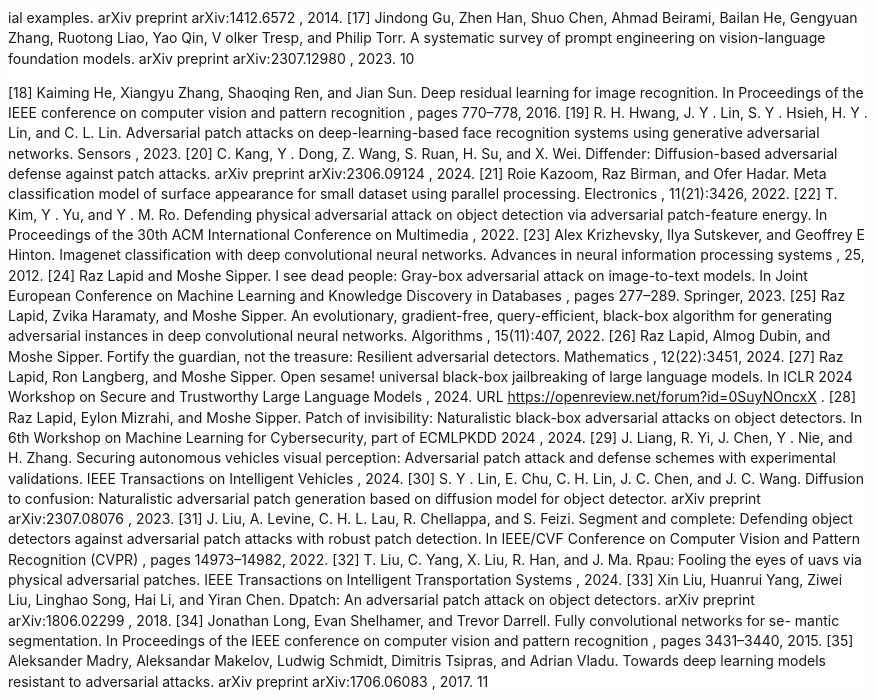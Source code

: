 ial examples. arXiv preprint arXiv:1412.6572 , 2014.
[17] Jindong Gu, Zhen Han, Shuo Chen, Ahmad Beirami, Bailan He, Gengyuan Zhang, Ruotong
Liao, Yao Qin, V olker Tresp, and Philip Torr. A systematic survey of prompt engineering on
vision-language foundation models. arXiv preprint arXiv:2307.12980 , 2023.
10

[18] Kaiming He, Xiangyu Zhang, Shaoqing Ren, and Jian Sun. Deep residual learning for image
recognition. In Proceedings of the IEEE conference on computer vision and pattern recognition ,
pages 770–778, 2016.
[19] R. H. Hwang, J. Y . Lin, S. Y . Hsieh, H. Y . Lin, and C. L. Lin. Adversarial patch attacks on
deep-learning-based face recognition systems using generative adversarial networks. Sensors ,
2023.
[20] C. Kang, Y . Dong, Z. Wang, S. Ruan, H. Su, and X. Wei. Diffender: Diffusion-based adversarial
defense against patch attacks. arXiv preprint arXiv:2306.09124 , 2024.
[21] Roie Kazoom, Raz Birman, and Ofer Hadar. Meta classification model of surface appearance
for small dataset using parallel processing. Electronics , 11(21):3426, 2022.
[22] T. Kim, Y . Yu, and Y . M. Ro. Defending physical adversarial attack on object detection via
adversarial patch-feature energy. In Proceedings of the 30th ACM International Conference on
Multimedia , 2022.
[23] Alex Krizhevsky, Ilya Sutskever, and Geoffrey E Hinton. Imagenet classification with deep
convolutional neural networks. Advances in neural information processing systems , 25, 2012.
[24] Raz Lapid and Moshe Sipper. I see dead people: Gray-box adversarial attack on image-to-text
models. In Joint European Conference on Machine Learning and Knowledge Discovery in
Databases , pages 277–289. Springer, 2023.
[25] Raz Lapid, Zvika Haramaty, and Moshe Sipper. An evolutionary, gradient-free, query-efficient,
black-box algorithm for generating adversarial instances in deep convolutional neural networks.
Algorithms , 15(11):407, 2022.
[26] Raz Lapid, Almog Dubin, and Moshe Sipper. Fortify the guardian, not the treasure: Resilient
adversarial detectors. Mathematics , 12(22):3451, 2024.
[27] Raz Lapid, Ron Langberg, and Moshe Sipper. Open sesame! universal black-box jailbreaking
of large language models. In ICLR 2024 Workshop on Secure and Trustworthy Large Language
Models , 2024. URL https://openreview.net/forum?id=0SuyNOncxX .
[28] Raz Lapid, Eylon Mizrahi, and Moshe Sipper. Patch of invisibility: Naturalistic black-box
adversarial attacks on object detectors. In 6th Workshop on Machine Learning for Cybersecurity,
part of ECMLPKDD 2024 , 2024.
[29] J. Liang, R. Yi, J. Chen, Y . Nie, and H. Zhang. Securing autonomous vehicles visual perception:
Adversarial patch attack and defense schemes with experimental validations. IEEE Transactions
on Intelligent Vehicles , 2024.
[30] S. Y . Lin, E. Chu, C. H. Lin, J. C. Chen, and J. C. Wang. Diffusion to confusion: Naturalistic
adversarial patch generation based on diffusion model for object detector. arXiv preprint
arXiv:2307.08076 , 2023.
[31] J. Liu, A. Levine, C. H. L. Lau, R. Chellappa, and S. Feizi. Segment and complete: Defending
object detectors against adversarial patch attacks with robust patch detection. In IEEE/CVF
Conference on Computer Vision and Pattern Recognition (CVPR) , pages 14973–14982, 2022.
[32] T. Liu, C. Yang, X. Liu, R. Han, and J. Ma. Rpau: Fooling the eyes of uavs via physical
adversarial patches. IEEE Transactions on Intelligent Transportation Systems , 2024.
[33] Xin Liu, Huanrui Yang, Ziwei Liu, Linghao Song, Hai Li, and Yiran Chen. Dpatch: An
adversarial patch attack on object detectors. arXiv preprint arXiv:1806.02299 , 2018.
[34] Jonathan Long, Evan Shelhamer, and Trevor Darrell. Fully convolutional networks for se-
mantic segmentation. In Proceedings of the IEEE conference on computer vision and pattern
recognition , pages 3431–3440, 2015.
[35] Aleksander Madry, Aleksandar Makelov, Ludwig Schmidt, Dimitris Tsipras, and Adrian Vladu.
Towards deep learning models resistant to adversarial attacks. arXiv preprint arXiv:1706.06083 ,
2017.
11
